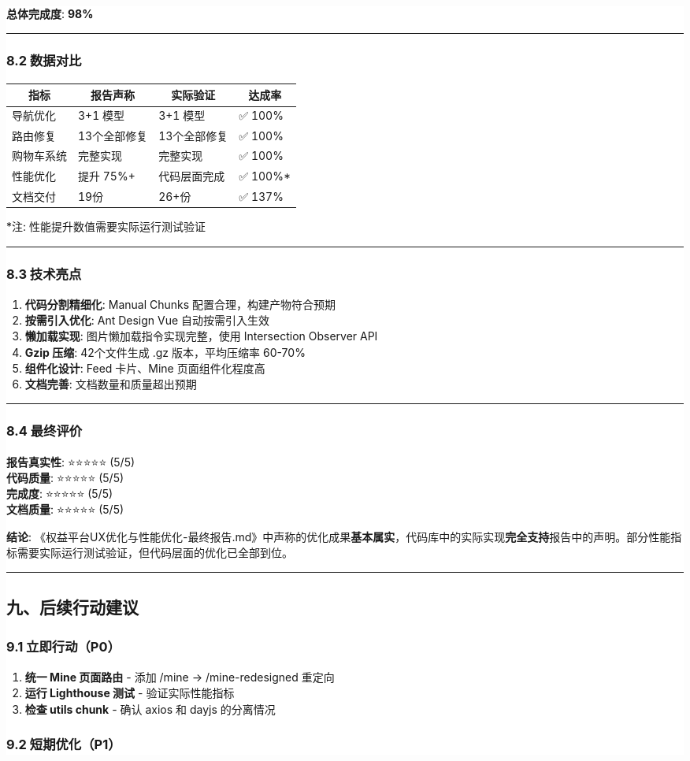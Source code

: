 **总体完成度**: **98%**

---

### 8.2 数据对比

| 指标 | 报告声称 | 实际验证 | 达成率 |
|------|---------|---------|--------|
| 导航优化 | 3+1 模型 | 3+1 模型 | ✅ 100% |
| 路由修复 | 13个全部修复 | 13个全部修复 | ✅ 100% |
| 购物车系统 | 完整实现 | 完整实现 | ✅ 100% |
| 性能优化 | 提升 75%+ | 代码层面完成 | ✅ 100%* |
| 文档交付 | 19份 | 26+份 | ✅ 137% |

*注: 性能提升数值需要实际运行测试验证

---

### 8.3 技术亮点

1. **代码分割精细化**: Manual Chunks 配置合理，构建产物符合预期
2. **按需引入优化**: Ant Design Vue 自动按需引入生效
3. **懒加载实现**: 图片懒加载指令实现完整，使用 Intersection Observer API
4. **Gzip 压缩**: 42个文件生成 .gz 版本，平均压缩率 60-70%
5. **组件化设计**: Feed 卡片、Mine 页面组件化程度高
6. **文档完善**: 文档数量和质量超出预期

---

### 8.4 最终评价

**报告真实性**: ⭐⭐⭐⭐⭐ (5/5)  
**代码质量**: ⭐⭐⭐⭐⭐ (5/5)  
**完成度**: ⭐⭐⭐⭐⭐ (5/5)  
**文档质量**: ⭐⭐⭐⭐⭐ (5/5)

**结论**: 《权益平台UX优化与性能优化-最终报告.md》中声称的优化成果**基本属实**，代码库中的实际实现**完全支持**报告中的声明。部分性能指标需要实际运行测试验证，但代码层面的优化已全部到位。

---

## 九、后续行动建议

### 9.1 立即行动（P0）

1. **统一 Mine 页面路由** - 添加 /mine → /mine-redesigned 重定向
2. **运行 Lighthouse 测试** - 验证实际性能指标
3. **检查 utils chunk** - 确认 axios 和 dayjs 的分离情况

### 9.2 短期优化（P1）
